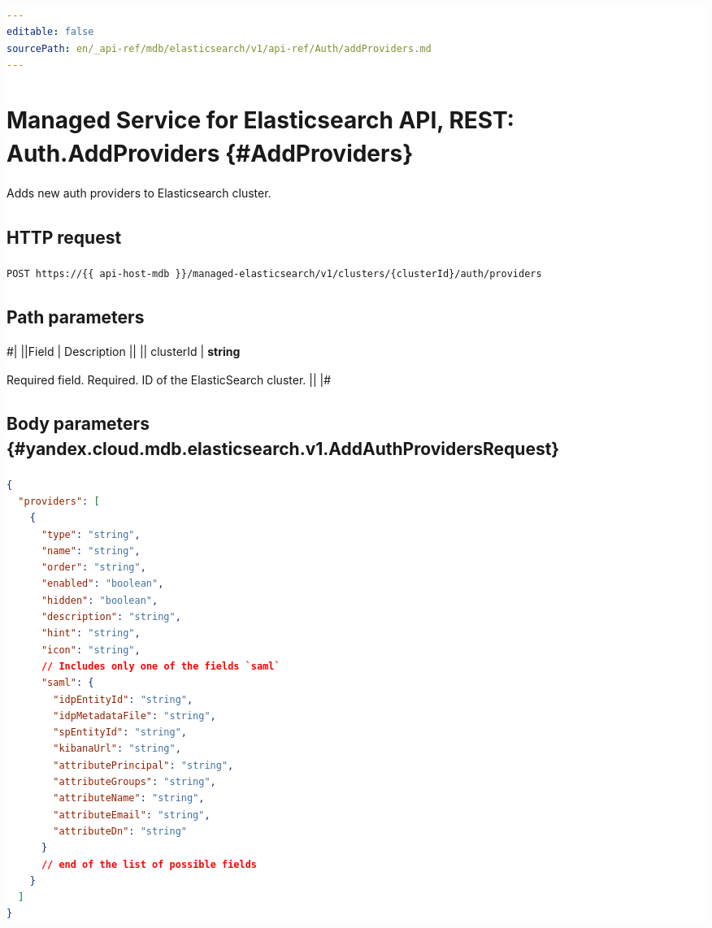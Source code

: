 ```yaml
---
editable: false
sourcePath: en/_api-ref/mdb/elasticsearch/v1/api-ref/Auth/addProviders.md
---
```


# Managed Service for Elasticsearch API, REST: Auth.AddProviders {#AddProviders}

Adds new auth providers to Elasticsearch cluster.

## HTTP request

```
POST https://{{ api-host-mdb }}/managed-elasticsearch/v1/clusters/{clusterId}/auth/providers
```

## Path parameters

#|
||Field | Description ||
|| clusterId | **string**

Required field. Required. ID of the ElasticSearch cluster. ||
|#

## Body parameters {#yandex.cloud.mdb.elasticsearch.v1.AddAuthProvidersRequest}

```json
{
  "providers": [
    {
      "type": "string",
      "name": "string",
      "order": "string",
      "enabled": "boolean",
      "hidden": "boolean",
      "description": "string",
      "hint": "string",
      "icon": "string",
      // Includes only one of the fields `saml`
      "saml": {
        "idpEntityId": "string",
        "idpMetadataFile": "string",
        "spEntityId": "string",
        "kibanaUrl": "string",
        "attributePrincipal": "string",
        "attributeGroups": "string",
        "attributeName": "string",
        "attributeEmail": "string",
        "attributeDn": "string"
      }
      // end of the list of possible fields
    }
  ]
}
```
